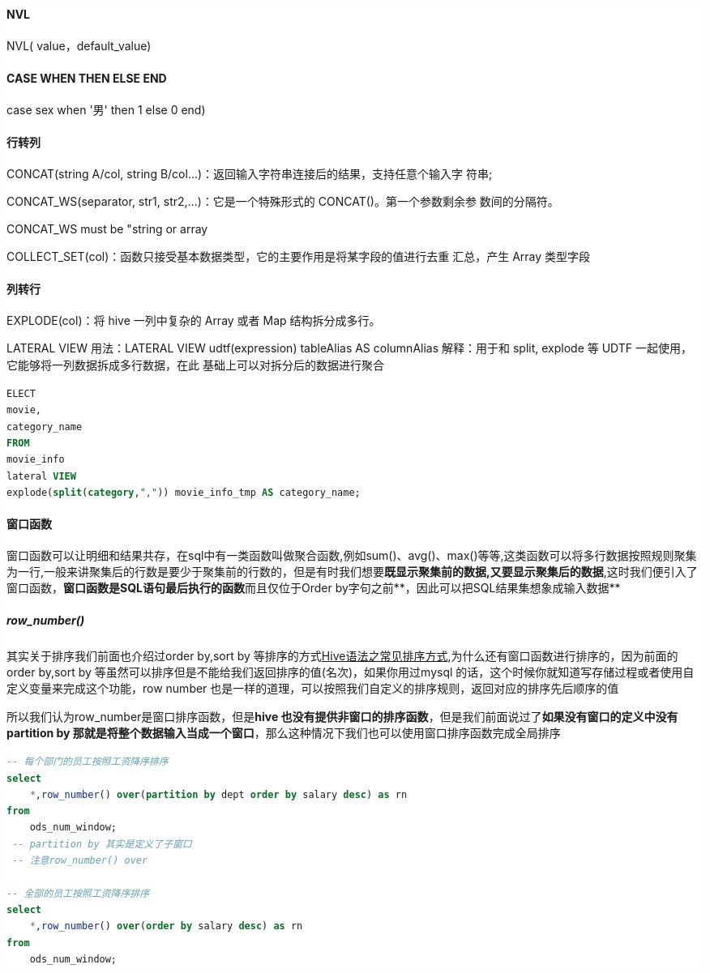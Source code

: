 #### NVL

NVL( value，default_value)

#### CASE WHEN THEN ELSE END

case sex when '男' then 1 else 0 end) 

#### 行转列

CONCAT(string A/col, string B/col…)：返回输入字符串连接后的结果，支持任意个输入字 符串;

CONCAT_WS(separator, str1, str2,...)：它是一个特殊形式的 CONCAT()。第一个参数剩余参 数间的分隔符。

CONCAT_WS must be "string or array

COLLECT_SET(col)：函数只接受基本数据类型，它的主要作用是将某字段的值进行去重 汇总，产生 Array 类型字段

#### 列转行

EXPLODE(col)：将 hive 一列中复杂的 Array 或者 Map 结构拆分成多行。 

LATERAL VIEW 用法：LATERAL VIEW udtf(expression) tableAlias AS columnAlias 解释：用于和 split, explode 等 UDTF 一起使用，它能够将一列数据拆成多行数据，在此 基础上可以对拆分后的数据进行聚合

```sql
ELECT
movie,
category_name
FROM
movie_info
lateral VIEW
explode(split(category,",")) movie_info_tmp AS category_name;
```

#### 窗口函数

窗口函数可以让明细和结果共存，在sql中有一类函数叫做聚合函数,例如sum()、avg()、max()等等,这类函数可以将多行数据按照规则聚集为一行,一般来讲聚集后的行数是要少于聚集前的行数的，但是有时我们想要<strong>既显示聚集前的数据,又要显示聚集后的数据</strong>,这时我们便引入了窗口函数，<strong>窗口函数是SQL语句最后执行的函数</strong>而且仅位于Order by字句之前**，因此可以把SQL结果集想象成输入数据**

##### row_number()

其实关于排序我们前面也介绍过order by,sort by 等排序的方式[Hive语法之常见排序方式](https://link.zhihu.com/?target=https%3A//blog.csdn.net/king14bhhb/article/details/112093373),为什么还有窗口函数进行排序的，因为前面的order by,sort by 等虽然可以排序但是不能给我们返回排序的值(名次)，如果你用过mysql 的话，这个时候你就知道写存储过程或者使用自定义变量来完成这个功能，row number 也是一样的道理，可以按照我们自定义的排序规则，返回对应的排序先后顺序的值

所以我们认为row_number是窗口排序函数，但是**hive 也没有提供非窗口的排序函数**，但是我们前面说过了**如果没有窗口的定义中没有partition by 那就是将整个数据输入当成一个窗口**，那么这种情况下我们也可以使用窗口排序函数完成全局排序

```sql
-- 每个部门的员工按照工资降序排序
select
    *,row_number() over(partition by dept order by salary desc) as rn
from
 	ods_num_window;
 -- partition by 其实是定义了子窗口
 -- 注意row_number() over
 
-- 全部的员工按照工资降序排序
select
    *,row_number() over(order by salary desc) as rn
from
    ods_num_window;
```
